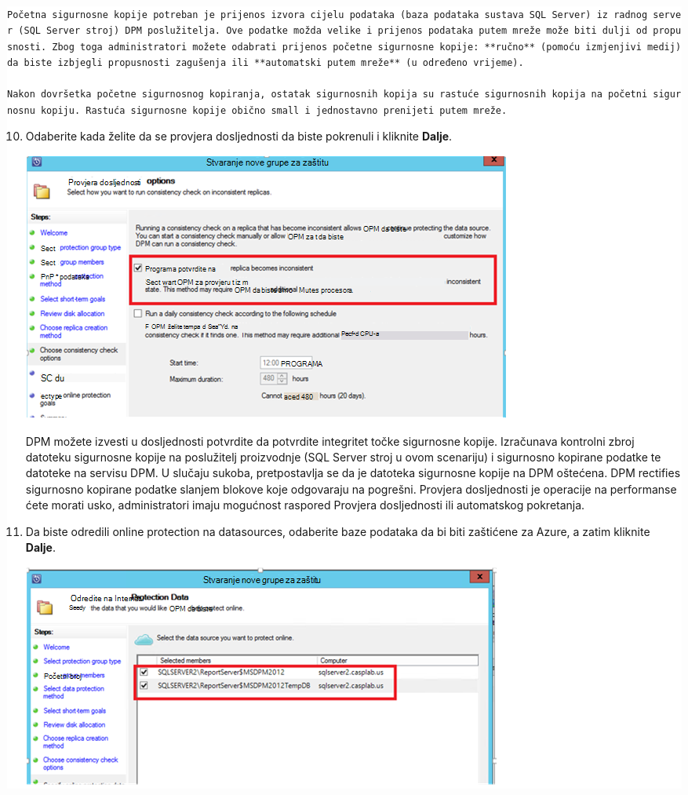
    Početna sigurnosne kopije potreban je prijenos izvora cijelu podataka (baza podataka sustava SQL Server) iz radnog server (SQL Server stroj) DPM poslužitelja. Ove podatke možda velike i prijenos podataka putem mreže može biti dulji od propusnosti. Zbog toga administratori možete odabrati prijenos početne sigurnosne kopije: **ručno** (pomoću izmjenjivi medij) da biste izbjegli propusnosti zagušenja ili **automatski putem mreže** (u određeno vrijeme).

    Nakon dovršetka početne sigurnosnog kopiranja, ostatak sigurnosnih kopija su rastuće sigurnosnih kopija na početni sigurnosnu kopiju. Rastuća sigurnosne kopije obično small i jednostavno prenijeti putem mreže.

10. Odaberite kada želite da se provjera dosljednosti da biste pokrenuli i kliknite **Dalje**.

    ![Provjera dosljednosti](./media/backup-azure-backup-sql/pg-consistent.png)

    DPM možete izvesti u dosljednosti potvrdite da potvrdite integritet točke sigurnosne kopije. Izračunava kontrolni zbroj datoteku sigurnosne kopije na poslužitelj proizvodnje (SQL Server stroj u ovom scenariju) i sigurnosno kopirane podatke te datoteke na servisu DPM. U slučaju sukoba, pretpostavlja se da je datoteka sigurnosne kopije na DPM oštećena. DPM rectifies sigurnosno kopirane podatke slanjem blokove koje odgovaraju na pogrešni. Provjera dosljednosti je operacije na performanse ćete morati usko, administratori imaju mogućnost raspored Provjera dosljednosti ili automatskog pokretanja.

11. Da biste odredili online protection na datasources, odaberite baze podataka da bi biti zaštićene za Azure, a zatim kliknite **Dalje**.

    ![Odaberite datasources](./media/backup-azure-backup-sql/pg-sqldatabases.png)
